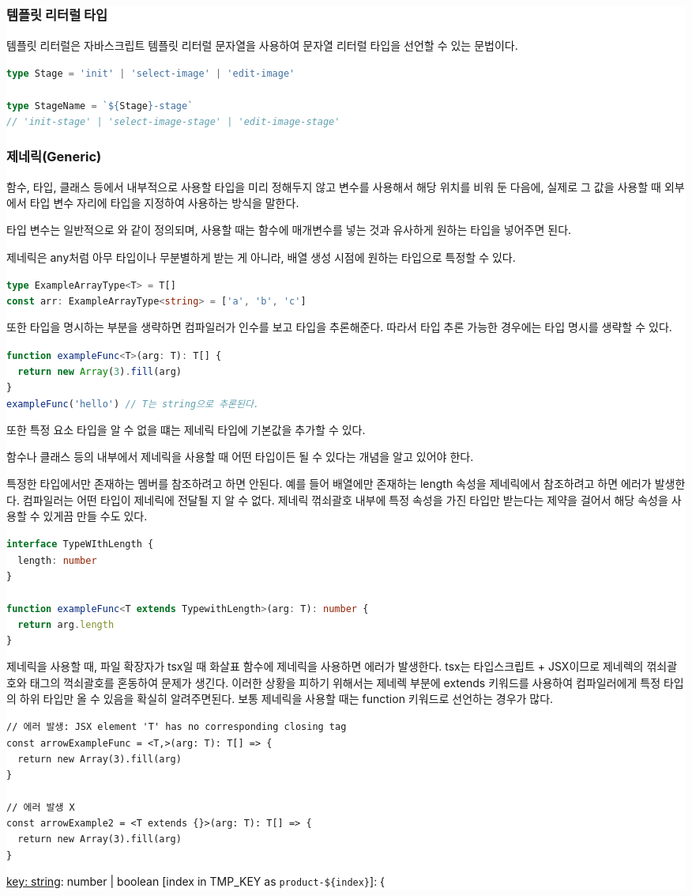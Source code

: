 ### 템플릿 리터럴 타입

템플릿 리터럴은 자바스크립트 템플릿 리터럴 문자열을 사용하여 문자열 리터럴 타입을 선언할 수 있는 문법이다.

```typescript
type Stage = 'init' | 'select-image' | 'edit-image'

type StageName = `${Stage}-stage`
// 'init-stage' | 'select-image-stage' | 'edit-image-stage'
```

### 제네릭(Generic)

함수, 타입, 클래스 등에서 내부적으로 사용할 타입을 미리 정해두지 않고 변수를 사용해서 해당 위치를 비워 둔 다음에, 실제로 그 값을 사용할 때 외부에서 타입 변수 자리에 타입을 지정하여 사용하는 방식을 말한다.

타입 변수는 일반적으로 <T>와 같이 정의되며, 사용할 때는 함수에 매개변수를 넣는 것과 유사하게 원하는 타입을 넣어주면 된다.

제네릭은 any처럼 아무 타입이나 무분별하게 받는 게 아니라, 배열 생성 시점에 원하는 타입으로 특정할 수 있다.

```typescript
type ExampleArrayType<T> = T[]
const arr: ExampleArrayType<string> = ['a', 'b', 'c']
```

또한 타입을 명시하는 부분을 생략하면 컴파일러가 인수를 보고 타입을 추론해준다. 따라서 타입 추론 가능한 경우에는 타입 명시를 생략할 수 있다.

```typescript
function exampleFunc<T>(arg: T): T[] {
  return new Array(3).fill(arg)
}
exampleFunc('hello') // T는 string으로 추론된다.
```

또한 특정 요소 타입을 알 수 없을 떄는 제네릭 타입에 기본값을 추가할 수 있다.

함수나 클래스 등의 내부에서 제네릭을 사용할 때 어떤 타입이든 될 수 있다는 개념을 알고 있어야 한다.

특정한 타입에서만 존재하는 멤버를 참조하려고 하면 안된다. 예를 들어 배열에만 존재하는 length 속성을 제네릭에서 참조하려고 하면 에러가 발생한다. 컴파일러는 어떤 타입이 제네릭에 전달될 지 알 수 없다.
제네릭 꺾쇠괄호 내부에 특정 속성을 가진 타입만 받는다는 제약을 걸어서 해당 속성을 사용할 수 있게끔 만들 수도 있다.

```typescript
interface TypeWIthLength {
  length: number
}

function exampleFunc<T extends TypewithLength>(arg: T): number {
  return arg.length
}
```

제네릭을 사용할 때, 파일 확장자가 tsx일 때 화살표 함수에 제네릭을 사용하면 에러가 발생한다. tsx는 타입스크립트 + JSX이므로 제네렉의 꺾쇠괄호와 태그의 꺽쇠괄호를 혼동하여 문제가 생긴다. 이러한 상황을 피하기 위해서는 제네렉 부분에 extends 키워드를 사용하여 컴파일러에게 특정 타입의 하위 타입만 올 수 있음을 확실히 알려주면된다. 보통 제네릭을 사용할 때는 function 키워드로 선언하는 경우가 많다.

```tsx
// 에러 발생: JSX element 'T' has no corresponding closing tag
const arrowExampleFunc = <T,>(arg: T): T[] => {
  return new Array(3).fill(arg)
}

// 에러 발생 X
const arrowExample2 = <T extends {}>(arg: T): T[] => {
  return new Array(3).fill(arg)
}
```


  [key: string]: number
  [key: string]: number | boolean
  [index in TMP_KEY as `product-${index}`]: {